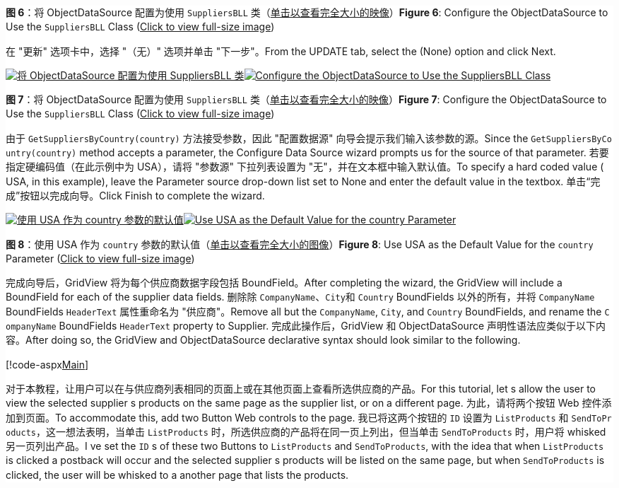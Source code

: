 <span data-ttu-id="7f100-156">**图 6**：将 ObjectDataSource 配置为使用 `SuppliersBLL` 类（[单击以查看完全大小的映像](adding-a-gridview-column-of-radio-buttons-cs/_static/image8.png)）</span><span class="sxs-lookup"><span data-stu-id="7f100-156">**Figure 6**: Configure the ObjectDataSource to Use the `SuppliersBLL` Class ([Click to view full-size image](adding-a-gridview-column-of-radio-buttons-cs/_static/image8.png))</span></span>

<span data-ttu-id="7f100-157">在 "更新" 选项卡中，选择 "（无）" 选项并单击 "下一步"。</span><span class="sxs-lookup"><span data-stu-id="7f100-157">From the UPDATE tab, select the (None) option and click Next.</span></span>

<span data-ttu-id="7f100-158">[![将 ObjectDataSource 配置为使用 SuppliersBLL 类](adding-a-gridview-column-of-radio-buttons-cs/_static/image7.gif)](adding-a-gridview-column-of-radio-buttons-cs/_static/image9.png)</span><span class="sxs-lookup"><span data-stu-id="7f100-158">[![Configure the ObjectDataSource to Use the SuppliersBLL Class](adding-a-gridview-column-of-radio-buttons-cs/_static/image7.gif)](adding-a-gridview-column-of-radio-buttons-cs/_static/image9.png)</span></span>

<span data-ttu-id="7f100-159">**图 7**：将 ObjectDataSource 配置为使用 `SuppliersBLL` 类（[单击以查看完全大小的映像](adding-a-gridview-column-of-radio-buttons-cs/_static/image10.png)）</span><span class="sxs-lookup"><span data-stu-id="7f100-159">**Figure 7**: Configure the ObjectDataSource to Use the `SuppliersBLL` Class ([Click to view full-size image](adding-a-gridview-column-of-radio-buttons-cs/_static/image10.png))</span></span>

<span data-ttu-id="7f100-160">由于 `GetSuppliersByCountry(country)` 方法接受参数，因此 "配置数据源" 向导会提示我们输入该参数的源。</span><span class="sxs-lookup"><span data-stu-id="7f100-160">Since the `GetSuppliersByCountry(country)` method accepts a parameter, the Configure Data Source wizard prompts us for the source of that parameter.</span></span> <span data-ttu-id="7f100-161">若要指定硬编码值（在此示例中为 USA），请将 "参数源" 下拉列表设置为 "无"，并在文本框中输入默认值。</span><span class="sxs-lookup"><span data-stu-id="7f100-161">To specify a hard coded value ( USA, in this example), leave the Parameter source drop-down list set to None and enter the default value in the textbox.</span></span> <span data-ttu-id="7f100-162">单击“完成”按钮以完成向导。</span><span class="sxs-lookup"><span data-stu-id="7f100-162">Click Finish to complete the wizard.</span></span>

<span data-ttu-id="7f100-163">[![使用 USA 作为 country 参数的默认值](adding-a-gridview-column-of-radio-buttons-cs/_static/image8.gif)](adding-a-gridview-column-of-radio-buttons-cs/_static/image11.png)</span><span class="sxs-lookup"><span data-stu-id="7f100-163">[![Use USA as the Default Value for the country Parameter](adding-a-gridview-column-of-radio-buttons-cs/_static/image8.gif)](adding-a-gridview-column-of-radio-buttons-cs/_static/image11.png)</span></span>

<span data-ttu-id="7f100-164">**图 8**：使用 USA 作为 `country` 参数的默认值（[单击以查看完全大小的图像](adding-a-gridview-column-of-radio-buttons-cs/_static/image12.png)）</span><span class="sxs-lookup"><span data-stu-id="7f100-164">**Figure 8**: Use USA as the Default Value for the `country` Parameter ([Click to view full-size image](adding-a-gridview-column-of-radio-buttons-cs/_static/image12.png))</span></span>

<span data-ttu-id="7f100-165">完成向导后，GridView 将为每个供应商数据字段包括 BoundField。</span><span class="sxs-lookup"><span data-stu-id="7f100-165">After completing the wizard, the GridView will include a BoundField for each of the supplier data fields.</span></span> <span data-ttu-id="7f100-166">删除除 `CompanyName`、`City`和 `Country` BoundFields 以外的所有，并将 `CompanyName` BoundFields `HeaderText` 属性重命名为 "供应商"。</span><span class="sxs-lookup"><span data-stu-id="7f100-166">Remove all but the `CompanyName`, `City`, and `Country` BoundFields, and rename the `CompanyName` BoundFields `HeaderText` property to Supplier.</span></span> <span data-ttu-id="7f100-167">完成此操作后，GridView 和 ObjectDataSource 声明性语法应类似于以下内容。</span><span class="sxs-lookup"><span data-stu-id="7f100-167">After doing so, the GridView and ObjectDataSource declarative syntax should look similar to the following.</span></span>

[!code-aspx[Main](adding-a-gridview-column-of-radio-buttons-cs/samples/sample2.aspx)]

<span data-ttu-id="7f100-168">对于本教程，让用户可以在与供应商列表相同的页面上或在其他页面上查看所选供应商的产品。</span><span class="sxs-lookup"><span data-stu-id="7f100-168">For this tutorial, let s allow the user to view the selected supplier s products on the same page as the supplier list, or on a different page.</span></span> <span data-ttu-id="7f100-169">为此，请将两个按钮 Web 控件添加到页面。</span><span class="sxs-lookup"><span data-stu-id="7f100-169">To accommodate this, add two Button Web controls to the page.</span></span> <span data-ttu-id="7f100-170">我已将这两个按钮的 `ID` 设置为 `ListProducts` 和 `SendToProducts`，这一想法表明，当单击 `ListProducts` 时，所选供应商的产品将在同一页上列出，但当单击 `SendToProducts` 时，用户将 whisked 另一页列出产品。</span><span class="sxs-lookup"><span data-stu-id="7f100-170">I ve set the `ID` s of these two Buttons to `ListProducts` and `SendToProducts`, with the idea that when `ListProducts` is clicked a postback will occur and the selected supplier s products will be listed on the same page, but when `SendToProducts` is clicked, the user will be whisked to a another page that lists the products.</span></span>
